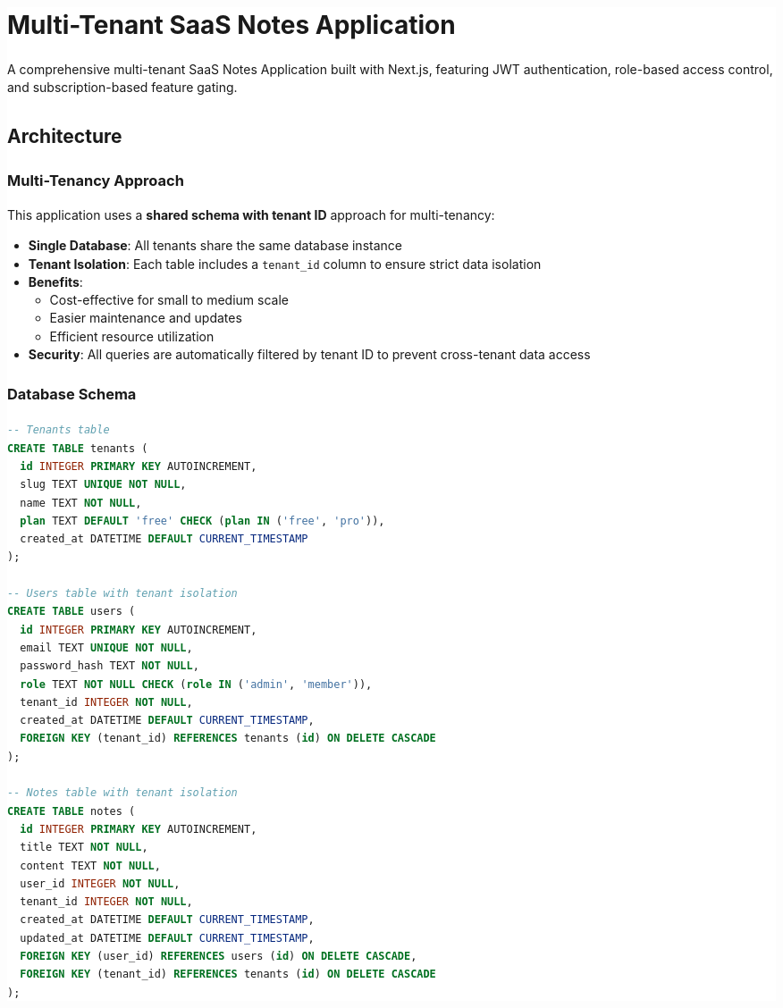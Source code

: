 # Multi-Tenant SaaS Notes Application

A comprehensive multi-tenant SaaS Notes Application built with Next.js, featuring JWT authentication, role-based access control, and subscription-based feature gating.

## Architecture

### Multi-Tenancy Approach
This application uses a **shared schema with tenant ID** approach for multi-tenancy:

- **Single Database**: All tenants share the same database instance
- **Tenant Isolation**: Each table includes a `tenant_id` column to ensure strict data isolation
- **Benefits**: 
  - Cost-effective for small to medium scale
  - Easier maintenance and updates
  - Efficient resource utilization
- **Security**: All queries are automatically filtered by tenant ID to prevent cross-tenant data access

### Database Schema
```sql
-- Tenants table
CREATE TABLE tenants (
  id INTEGER PRIMARY KEY AUTOINCREMENT,
  slug TEXT UNIQUE NOT NULL,
  name TEXT NOT NULL,
  plan TEXT DEFAULT 'free' CHECK (plan IN ('free', 'pro')),
  created_at DATETIME DEFAULT CURRENT_TIMESTAMP
);

-- Users table with tenant isolation
CREATE TABLE users (
  id INTEGER PRIMARY KEY AUTOINCREMENT,
  email TEXT UNIQUE NOT NULL,
  password_hash TEXT NOT NULL,
  role TEXT NOT NULL CHECK (role IN ('admin', 'member')),
  tenant_id INTEGER NOT NULL,
  created_at DATETIME DEFAULT CURRENT_TIMESTAMP,
  FOREIGN KEY (tenant_id) REFERENCES tenants (id) ON DELETE CASCADE
);

-- Notes table with tenant isolation
CREATE TABLE notes (
  id INTEGER PRIMARY KEY AUTOINCREMENT,
  title TEXT NOT NULL,
  content TEXT NOT NULL,
  user_id INTEGER NOT NULL,
  tenant_id INTEGER NOT NULL,
  created_at DATETIME DEFAULT CURRENT_TIMESTAMP,
  updated_at DATETIME DEFAULT CURRENT_TIMESTAMP,
  FOREIGN KEY (user_id) REFERENCES users (id) ON DELETE CASCADE,
  FOREIGN KEY (tenant_id) REFERENCES tenants (id) ON DELETE CASCADE
);
```
